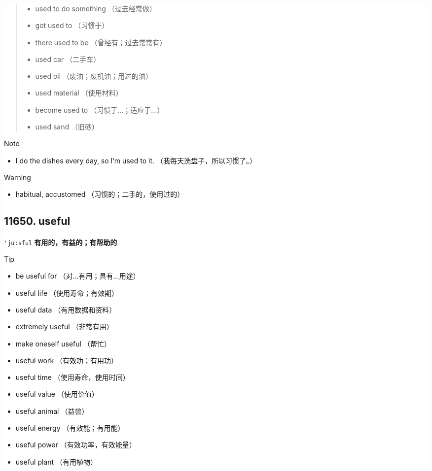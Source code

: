 > - used to do something （过去经常做）
>
> - got used to （习惯于）
>
> - there used to be （曾经有；过去常常有）
>
> - used car （二手车）
>
> - used oil （废油；废机油；用过的油）
>
> - used material （使用材料）
>
> - become used to （习惯于…；适应于…）
>
> - used sand （旧砂）
>

> [!NOTE]
>
> - I do the dishes every day, so I’m used to it. （我每天洗盘子，所以习惯了。）
>

> [!WARNING]
>
> - habitual, accustomed （习惯的；二手的，使用过的）
>

## 11650. useful

`'ju:sful`  **有用的，有益的；有帮助的**

> [!TIP]
>
> - be useful for （对…有用；具有…用途）
>
> - useful life （使用寿命；有效期）
>
> - useful data （有用数据和资料）
>
> - extremely useful （非常有用）
>
> - make oneself useful （帮忙）
>
> - useful work （有效功；有用功）
>
> - useful time （使用寿命，使用时间）
>
> - useful value （使用价值）
>
> - useful animal （益兽）
>
> - useful energy （有效能；有用能）
>
> - useful power （有效功率，有效能量）
>
> - useful plant （有用植物）
>
